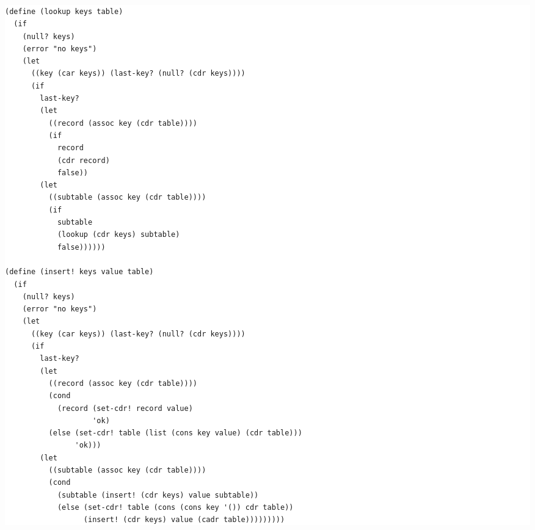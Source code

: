 ```
(define (lookup keys table)
  (if
    (null? keys)
    (error "no keys")
    (let
      ((key (car keys)) (last-key? (null? (cdr keys))))
      (if
        last-key?
        (let
          ((record (assoc key (cdr table))))
          (if
            record
            (cdr record)
            false))
        (let
          ((subtable (assoc key (cdr table))))
          (if
            subtable
            (lookup (cdr keys) subtable)
            false))))))

(define (insert! keys value table)
  (if
    (null? keys)
    (error "no keys")
    (let
      ((key (car keys)) (last-key? (null? (cdr keys))))
      (if
        last-key?
        (let
          ((record (assoc key (cdr table))))
          (cond
            (record (set-cdr! record value)
                    'ok)
          (else (set-cdr! table (list (cons key value) (cdr table)))
                'ok)))
        (let
          ((subtable (assoc key (cdr table))))
          (cond
            (subtable (insert! (cdr keys) value subtable))
            (else (set-cdr! table (cons (cons key '()) cdr table))
                  (insert! (cdr keys) value (cadr table)))))))))
```

